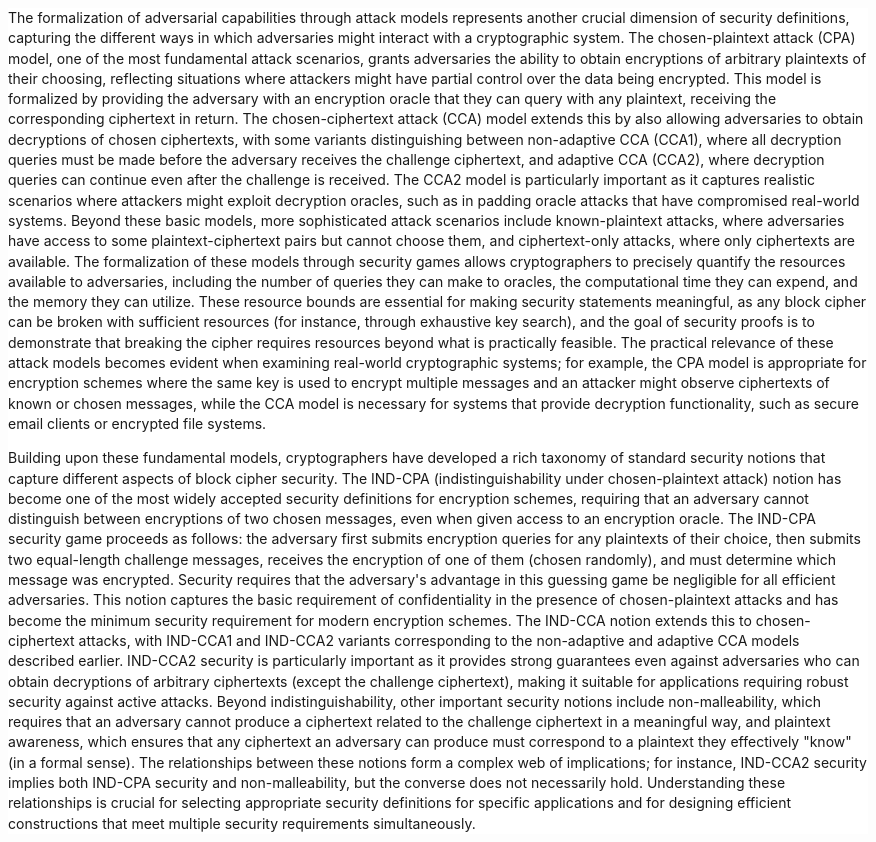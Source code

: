 The formalization of adversarial capabilities through attack models represents another crucial dimension of security definitions, capturing the different ways in which adversaries might interact with a cryptographic system. The chosen-plaintext attack (CPA) model, one of the most fundamental attack scenarios, grants adversaries the ability to obtain encryptions of arbitrary plaintexts of their choosing, reflecting situations where attackers might have partial control over the data being encrypted. This model is formalized by providing the adversary with an encryption oracle that they can query with any plaintext, receiving the corresponding ciphertext in return. The chosen-ciphertext attack (CCA) model extends this by also allowing adversaries to obtain decryptions of chosen ciphertexts, with some variants distinguishing between non-adaptive CCA (CCA1), where all decryption queries must be made before the adversary receives the challenge ciphertext, and adaptive CCA (CCA2), where decryption queries can continue even after the challenge is received. The CCA2 model is particularly important as it captures realistic scenarios where attackers might exploit decryption oracles, such as in padding oracle attacks that have compromised real-world systems. Beyond these basic models, more sophisticated attack scenarios include known-plaintext attacks, where adversaries have access to some plaintext-ciphertext pairs but cannot choose them, and ciphertext-only attacks, where only ciphertexts are available. The formalization of these models through security games allows cryptographers to precisely quantify the resources available to adversaries, including the number of queries they can make to oracles, the computational time they can expend, and the memory they can utilize. These resource bounds are essential for making security statements meaningful, as any block cipher can be broken with sufficient resources (for instance, through exhaustive key search), and the goal of security proofs is to demonstrate that breaking the cipher requires resources beyond what is practically feasible. The practical relevance of these attack models becomes evident when examining real-world cryptographic systems; for example, the CPA model is appropriate for encryption schemes where the same key is used to encrypt multiple messages and an attacker might observe ciphertexts of known or chosen messages, while the CCA model is necessary for systems that provide decryption functionality, such as secure email clients or encrypted file systems.

Building upon these fundamental models, cryptographers have developed a rich taxonomy of standard security notions that capture different aspects of block cipher security. The IND-CPA (indistinguishability under chosen-plaintext attack) notion has become one of the most widely accepted security definitions for encryption schemes, requiring that an adversary cannot distinguish between encryptions of two chosen messages, even when given access to an encryption oracle. The IND-CPA security game proceeds as follows: the adversary first submits encryption queries for any plaintexts of their choice, then submits two equal-length challenge messages, receives the encryption of one of them (chosen randomly), and must determine which message was encrypted. Security requires that the adversary's advantage in this guessing game be negligible for all efficient adversaries. This notion captures the basic requirement of confidentiality in the presence of chosen-plaintext attacks and has become the minimum security requirement for modern encryption schemes. The IND-CCA notion extends this to chosen-ciphertext attacks, with IND-CCA1 and IND-CCA2 variants corresponding to the non-adaptive and adaptive CCA models described earlier. IND-CCA2 security is particularly important as it provides strong guarantees even against adversaries who can obtain decryptions of arbitrary ciphertexts (except the challenge ciphertext), making it suitable for applications requiring robust security against active attacks. Beyond indistinguishability, other important security notions include non-malleability, which requires that an adversary cannot produce a ciphertext related to the challenge ciphertext in a meaningful way, and plaintext awareness, which ensures that any ciphertext an adversary can produce must correspond to a plaintext they effectively "know" (in a formal sense). The relationships between these notions form a complex web of implications; for instance, IND-CCA2 security implies both IND-CPA security and non-malleability, but the converse does not necessarily hold. Understanding these relationships is crucial for selecting appropriate security definitions for specific applications and for designing efficient constructions that meet multiple security requirements simultaneously.
